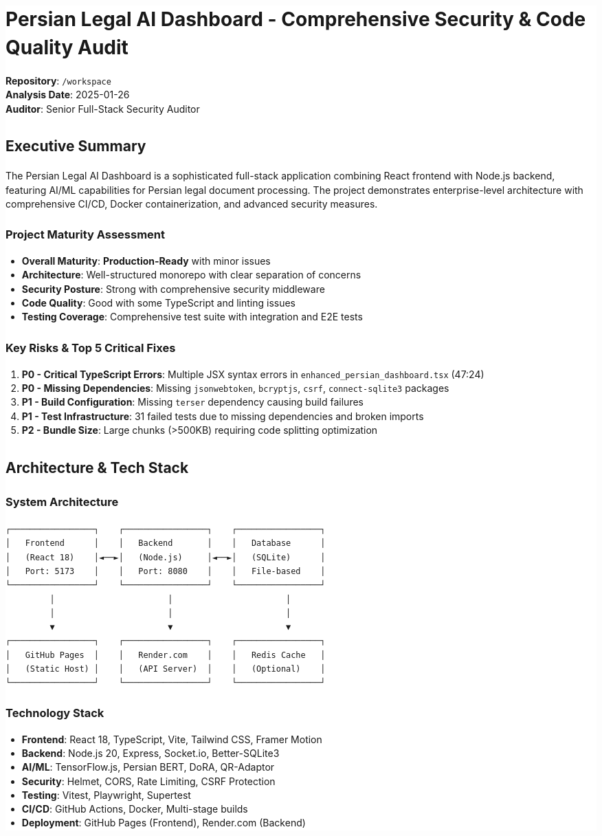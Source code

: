 # Persian Legal AI Dashboard - Comprehensive Security & Code Quality Audit

**Repository**: `/workspace`  
**Analysis Date**: 2025-01-26  
**Auditor**: Senior Full-Stack Security Auditor  

## Executive Summary

The Persian Legal AI Dashboard is a sophisticated full-stack application combining React frontend with Node.js backend, featuring AI/ML capabilities for Persian legal document processing. The project demonstrates enterprise-level architecture with comprehensive CI/CD, Docker containerization, and advanced security measures.

### Project Maturity Assessment
- **Overall Maturity**: **Production-Ready** with minor issues
- **Architecture**: Well-structured monorepo with clear separation of concerns
- **Security Posture**: Strong with comprehensive security middleware
- **Code Quality**: Good with some TypeScript and linting issues
- **Testing Coverage**: Comprehensive test suite with integration and E2E tests

### Key Risks & Top 5 Critical Fixes

1. **P0 - Critical TypeScript Errors**: Multiple JSX syntax errors in `enhanced_persian_dashboard.tsx` (47:24)
2. **P0 - Missing Dependencies**: Missing `jsonwebtoken`, `bcryptjs`, `csrf`, `connect-sqlite3` packages
3. **P1 - Build Configuration**: Missing `terser` dependency causing build failures
4. **P1 - Test Infrastructure**: 31 failed tests due to missing dependencies and broken imports
5. **P2 - Bundle Size**: Large chunks (>500KB) requiring code splitting optimization

## Architecture & Tech Stack

### System Architecture
```
┌─────────────────┐    ┌─────────────────┐    ┌─────────────────┐
│   Frontend      │    │   Backend       │    │   Database      │
│   (React 18)    │◄──►│   (Node.js)     │◄──►│   (SQLite)      │
│   Port: 5173    │    │   Port: 8080    │    │   File-based    │
└─────────────────┘    └─────────────────┘    └─────────────────┘
         │                       │                       │
         │                       │                       │
         ▼                       ▼                       ▼
┌─────────────────┐    ┌─────────────────┐    ┌─────────────────┐
│   GitHub Pages  │    │   Render.com    │    │   Redis Cache   │
│   (Static Host) │    │   (API Server)  │    │   (Optional)    │
└─────────────────┘    └─────────────────┘    └─────────────────┘
```

### Technology Stack
- **Frontend**: React 18, TypeScript, Vite, Tailwind CSS, Framer Motion
- **Backend**: Node.js 20, Express, Socket.io, Better-SQLite3
- **AI/ML**: TensorFlow.js, Persian BERT, DoRA, QR-Adaptor
- **Security**: Helmet, CORS, Rate Limiting, CSRF Protection
- **Testing**: Vitest, Playwright, Supertest
- **CI/CD**: GitHub Actions, Docker, Multi-stage builds
- **Deployment**: GitHub Pages (Frontend), Render.com (Backend)
